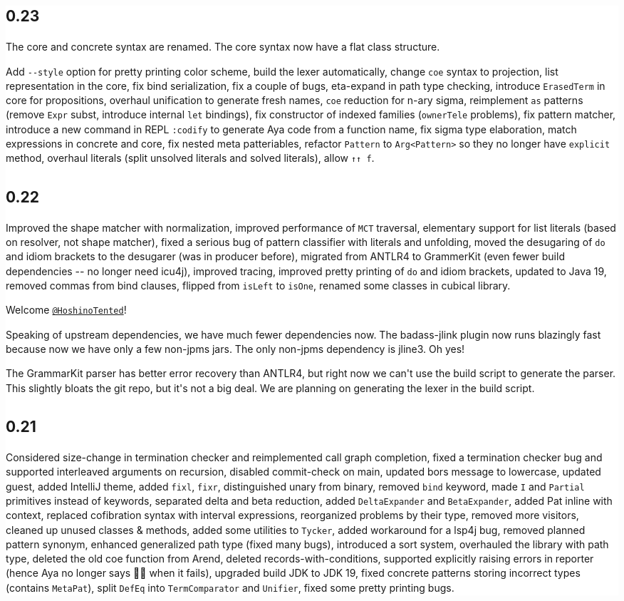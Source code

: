## 0.23

The core and concrete syntax are renamed. The core syntax now have a flat class structure.

Add `--style` option for pretty printing color scheme, build the lexer automatically,
change `coe` syntax to projection, list representation in the core, fix bind serialization,
fix a couple of bugs, eta-expand in path type checking, introduce `ErasedTerm` in core for
propositions, overhaul unification to generate fresh names, `coe` reduction for n-ary sigma,
reimplement `as` patterns (remove `Expr` subst, introduce internal `let` bindings),
fix constructor of indexed families (`ownerTele` problems), fix pattern matcher, introduce
a new command in REPL `:codify` to generate Aya code from a function name, fix sigma type
elaboration, match expressions in concrete and core, fix nested meta patteriables, refactor
`Pattern` to `Arg<Pattern>` so they no longer have `explicit` method, overhaul literals
(split unsolved literals and solved literals), allow `↑↑ f`.

## 0.22

Improved the shape matcher with normalization, improved performance of `MCT` traversal,
elementary support for list literals (based on resolver, not shape matcher),
fixed a serious bug of pattern classifier with literals and unfolding,
moved the desugaring of `do` and idiom brackets to the desugarer (was in producer before),
migrated from ANTLR4 to GrammerKit (even fewer build dependencies -- no longer need icu4j),
improved tracing, improved pretty printing of `do` and idiom brackets,
updated to Java 19, removed commas from bind clauses, flipped from `isLeft`
to `isOne`, renamed some classes in cubical library.

Welcome [`@HoshinoTented`](https://github.com/HoshinoTented)!

Speaking of upstream dependencies, we have much fewer dependencies now.
The badass-jlink plugin now runs blazingly fast because now we have only a few non-jpms jars.
The only non-jpms dependency is jline3. Oh yes!

The GrammarKit parser has better error recovery than ANTLR4,
but right now we can't use the build script to generate the parser.
This slightly bloats the git repo, but it's not a big deal.
We are planning on generating the lexer in the build script.

## 0.21

Considered size-change in termination checker and reimplemented call graph completion,
fixed a termination checker bug and supported interleaved arguments on recursion,
disabled commit-check on main, updated bors message to lowercase, updated guest,
added IntelliJ theme, added `fixl`, `fixr`, distinguished unary from binary, removed `bind` keyword,
made `I` and `Partial` primitives instead of keywords, separated delta and beta reduction, added `DeltaExpander` and `BetaExpander`,
added Pat inline with context, replaced cofibration syntax with interval expressions,
reorganized problems by their type, removed more visitors, cleaned up unused classes & methods,
added some utilities to `Tycker`, added workaround for a lsp4j bug, removed planned pattern synonym,
enhanced generalized path type (fixed many bugs), introduced a sort system, overhauled the library
with path type, deleted the old coe function from Arend, deleted records-with-conditions,
supported explicitly raising errors in reporter (hence Aya no longer says 🐄🍺 when it fails),
upgraded build JDK to JDK 19, fixed concrete patterns storing incorrect types (contains `MetaPat`),
split `DefEq` into `TermComparator` and `Unifier`, fixed some pretty printing bugs.
